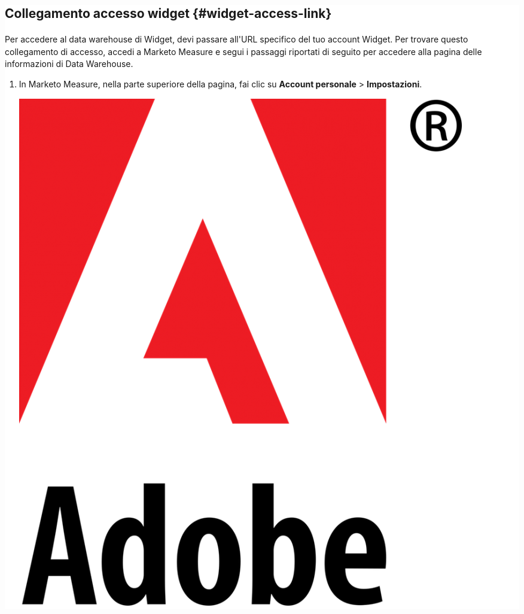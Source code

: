 ## Collegamento accesso widget {#widget-access-link}

Per accedere al data warehouse di Widget, devi passare all&#39;URL specifico del tuo account Widget.  Per trovare questo collegamento di accesso, accedi a Marketo Measure e segui i passaggi riportati di seguito per accedere alla pagina delle informazioni di Data Warehouse.

1. In Marketo Measure, nella parte superiore della pagina, fai clic su **Account personale** > **Impostazioni**.

   ![](assets/adobe-logo-old.png)
